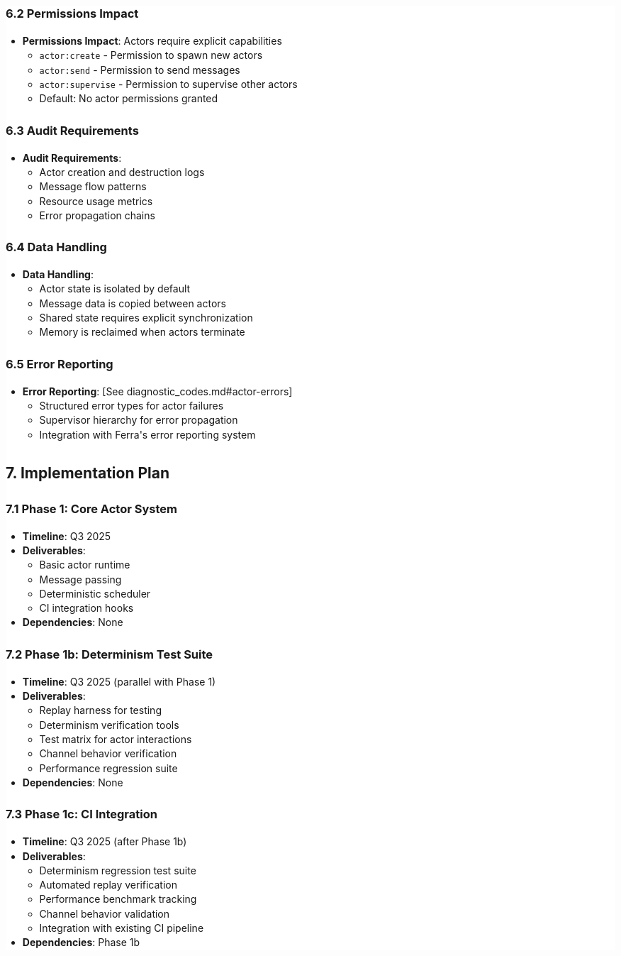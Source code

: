### 6.2 Permissions Impact
- **Permissions Impact**: Actors require explicit capabilities
  - `actor:create` - Permission to spawn new actors
  - `actor:send` - Permission to send messages
  - `actor:supervise` - Permission to supervise other actors
  - Default: No actor permissions granted

### 6.3 Audit Requirements
- **Audit Requirements**: 
  - Actor creation and destruction logs
  - Message flow patterns
  - Resource usage metrics
  - Error propagation chains

### 6.4 Data Handling
- **Data Handling**: 
  - Actor state is isolated by default
  - Message data is copied between actors
  - Shared state requires explicit synchronization
  - Memory is reclaimed when actors terminate

### 6.5 Error Reporting
- **Error Reporting**: [See diagnostic_codes.md#actor-errors]
  - Structured error types for actor failures
  - Supervisor hierarchy for error propagation
  - Integration with Ferra's error reporting system

## 7. Implementation Plan
### 7.1 Phase 1: Core Actor System
- **Timeline**: Q3 2025
- **Deliverables**:
  - Basic actor runtime
  - Message passing
  - Deterministic scheduler
  - CI integration hooks
- **Dependencies**: None

### 7.2 Phase 1b: Determinism Test Suite
- **Timeline**: Q3 2025 (parallel with Phase 1)
- **Deliverables**:
  - Replay harness for testing
  - Determinism verification tools
  - Test matrix for actor interactions
  - Channel behavior verification
  - Performance regression suite
- **Dependencies**: None

### 7.3 Phase 1c: CI Integration
- **Timeline**: Q3 2025 (after Phase 1b)
- **Deliverables**:
  - Determinism regression test suite
  - Automated replay verification
  - Performance benchmark tracking
  - Channel behavior validation
  - Integration with existing CI pipeline
- **Dependencies**: Phase 1b
